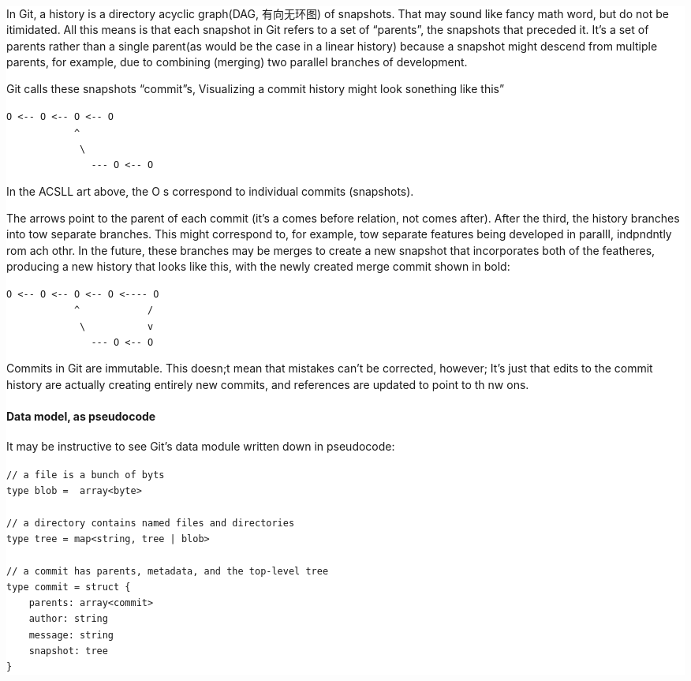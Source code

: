 In Git, a history is a directory acyclic graph(DAG, 有向无环图) of snapshots. That may sound like fancy math word, but do not be itimidated. All this means is that each snapshot in Git refers to a set of “parents”, the snapshots that preceded it. It’s a set of parents rather than a single parent(as would be the case in a linear history) because a snapshot might descend from multiple parents, for example, due to combining (merging) two parallel branches of development.

Git calls these snapshots “commit”s, Visualizing a commit history might look sonething like this”

```txt
O <-- O <-- O <-- O
			^
			 \
			   --- O <-- O
```

In the ACSLL art above, the O s correspond to individual commits (snapshots).

The arrows point to the parent of each commit (it’s a comes before relation, not comes after). After the third, the history branches into tow separate branches. This might correspond to, for example, tow separate features being developed in paralll, indpndntly rom ach othr. In the future, these branches may be merges to create a new snapshot that incorporates both of the featheres, producing a new history that looks like this, with the newly created merge commit shown in bold:

```txt
O <-- O <-- O <-- O <---- O
			^			 /
			 \			 v
			   --- O <-- O
```

Commits in Git are immutable. This doesn;t mean that mistakes can’t be corrected, however; It’s just that edits to the commit history are actually creating entirely new commits, and references are updated to point to th nw ons.



#### Data model, as pseudocode

It may be instructive to see Git’s data module written down in pseudocode:

```txt
// a file is a bunch of byts
type blob =  array<byte>

// a directory contains named files and directories
type tree = map<string, tree | blob>

// a commit has parents, metadata, and the top-level tree
type commit = struct {
	parents: array<commit>
	author: string
	message: string
	snapshot: tree
}
```


